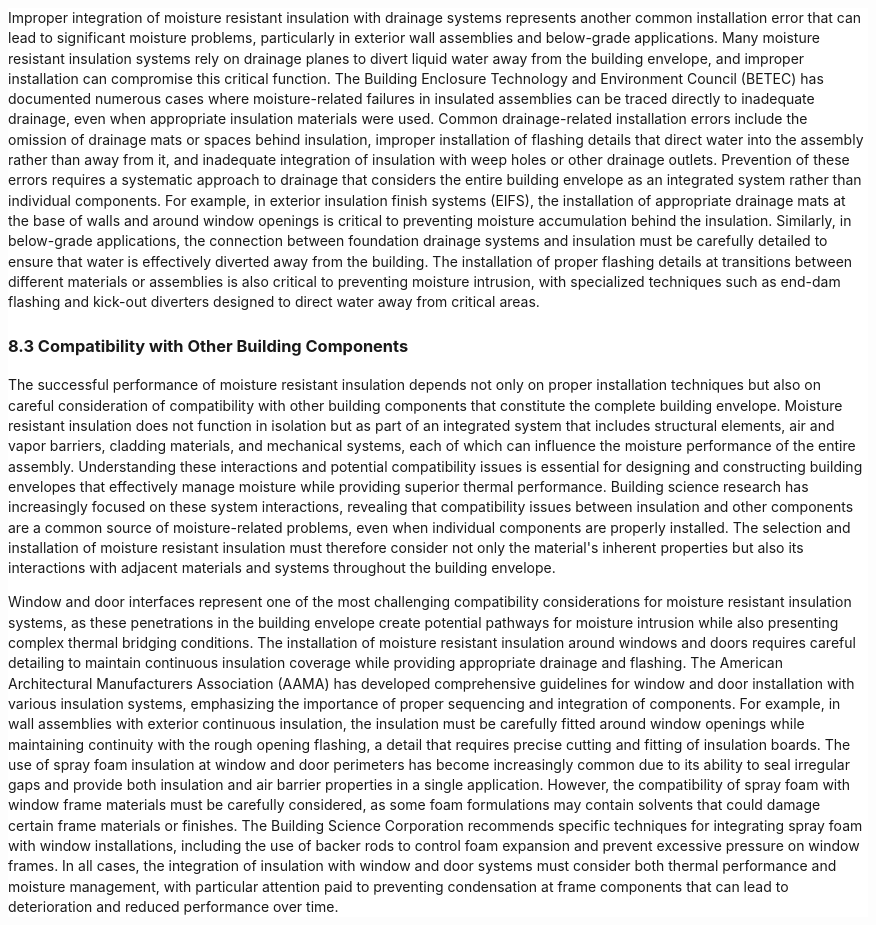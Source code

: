 Improper integration of moisture resistant insulation with drainage systems represents another common installation error that can lead to significant moisture problems, particularly in exterior wall assemblies and below-grade applications. Many moisture resistant insulation systems rely on drainage planes to divert liquid water away from the building envelope, and improper installation can compromise this critical function. The Building Enclosure Technology and Environment Council (BETEC) has documented numerous cases where moisture-related failures in insulated assemblies can be traced directly to inadequate drainage, even when appropriate insulation materials were used. Common drainage-related installation errors include the omission of drainage mats or spaces behind insulation, improper installation of flashing details that direct water into the assembly rather than away from it, and inadequate integration of insulation with weep holes or other drainage outlets. Prevention of these errors requires a systematic approach to drainage that considers the entire building envelope as an integrated system rather than individual components. For example, in exterior insulation finish systems (EIFS), the installation of appropriate drainage mats at the base of walls and around window openings is critical to preventing moisture accumulation behind the insulation. Similarly, in below-grade applications, the connection between foundation drainage systems and insulation must be carefully detailed to ensure that water is effectively diverted away from the building. The installation of proper flashing details at transitions between different materials or assemblies is also critical to preventing moisture intrusion, with specialized techniques such as end-dam flashing and kick-out diverters designed to direct water away from critical areas.

### 8.3 Compatibility with Other Building Components

The successful performance of moisture resistant insulation depends not only on proper installation techniques but also on careful consideration of compatibility with other building components that constitute the complete building envelope. Moisture resistant insulation does not function in isolation but as part of an integrated system that includes structural elements, air and vapor barriers, cladding materials, and mechanical systems, each of which can influence the moisture performance of the entire assembly. Understanding these interactions and potential compatibility issues is essential for designing and constructing building envelopes that effectively manage moisture while providing superior thermal performance. Building science research has increasingly focused on these system interactions, revealing that compatibility issues between insulation and other components are a common source of moisture-related problems, even when individual components are properly installed. The selection and installation of moisture resistant insulation must therefore consider not only the material's inherent properties but also its interactions with adjacent materials and systems throughout the building envelope.

Window and door interfaces represent one of the most challenging compatibility considerations for moisture resistant insulation systems, as these penetrations in the building envelope create potential pathways for moisture intrusion while also presenting complex thermal bridging conditions. The installation of moisture resistant insulation around windows and doors requires careful detailing to maintain continuous insulation coverage while providing appropriate drainage and flashing. The American Architectural Manufacturers Association (AAMA) has developed comprehensive guidelines for window and door installation with various insulation systems, emphasizing the importance of proper sequencing and integration of components. For example, in wall assemblies with exterior continuous insulation, the insulation must be carefully fitted around window openings while maintaining continuity with the rough opening flashing, a detail that requires precise cutting and fitting of insulation boards. The use of spray foam insulation at window and door perimeters has become increasingly common due to its ability to seal irregular gaps and provide both insulation and air barrier properties in a single application. However, the compatibility of spray foam with window frame materials must be carefully considered, as some foam formulations may contain solvents that could damage certain frame materials or finishes. The Building Science Corporation recommends specific techniques for integrating spray foam with window installations, including the use of backer rods to control foam expansion and prevent excessive pressure on window frames. In all cases, the integration of insulation with window and door systems must consider both thermal performance and moisture management, with particular attention paid to preventing condensation at frame components that can lead to deterioration and reduced performance over time.
